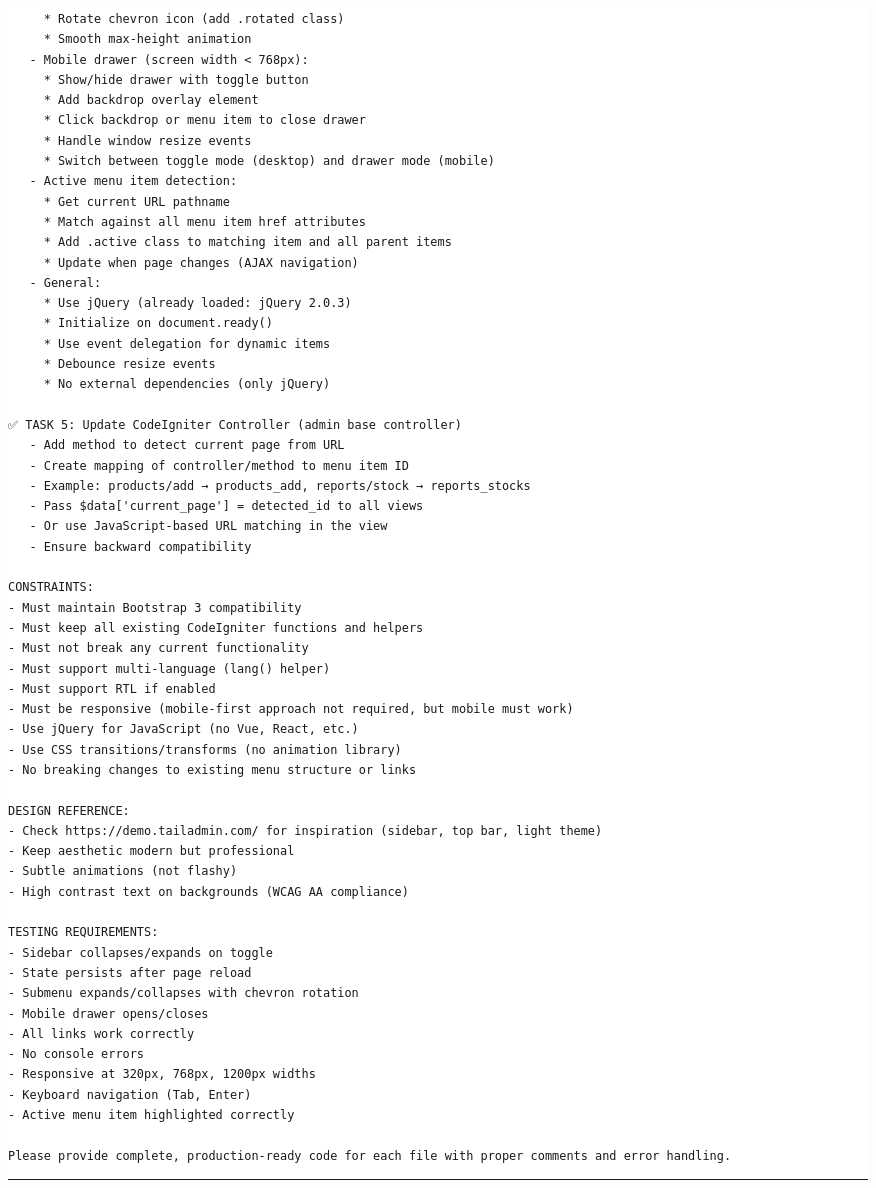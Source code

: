 ```
     * Rotate chevron icon (add .rotated class)
     * Smooth max-height animation
   - Mobile drawer (screen width < 768px):
     * Show/hide drawer with toggle button
     * Add backdrop overlay element
     * Click backdrop or menu item to close drawer
     * Handle window resize events
     * Switch between toggle mode (desktop) and drawer mode (mobile)
   - Active menu item detection:
     * Get current URL pathname
     * Match against all menu item href attributes
     * Add .active class to matching item and all parent items
     * Update when page changes (AJAX navigation)
   - General:
     * Use jQuery (already loaded: jQuery 2.0.3)
     * Initialize on document.ready()
     * Use event delegation for dynamic items
     * Debounce resize events
     * No external dependencies (only jQuery)

✅ TASK 5: Update CodeIgniter Controller (admin base controller)
   - Add method to detect current page from URL
   - Create mapping of controller/method to menu item ID
   - Example: products/add → products_add, reports/stock → reports_stocks
   - Pass $data['current_page'] = detected_id to all views
   - Or use JavaScript-based URL matching in the view
   - Ensure backward compatibility

CONSTRAINTS:
- Must maintain Bootstrap 3 compatibility
- Must keep all existing CodeIgniter functions and helpers
- Must not break any current functionality
- Must support multi-language (lang() helper)
- Must support RTL if enabled
- Must be responsive (mobile-first approach not required, but mobile must work)
- Use jQuery for JavaScript (no Vue, React, etc.)
- Use CSS transitions/transforms (no animation library)
- No breaking changes to existing menu structure or links

DESIGN REFERENCE:
- Check https://demo.tailadmin.com/ for inspiration (sidebar, top bar, light theme)
- Keep aesthetic modern but professional
- Subtle animations (not flashy)
- High contrast text on backgrounds (WCAG AA compliance)

TESTING REQUIREMENTS:
- Sidebar collapses/expands on toggle
- State persists after page reload
- Submenu expands/collapses with chevron rotation
- Mobile drawer opens/closes
- All links work correctly
- No console errors
- Responsive at 320px, 768px, 1200px widths
- Keyboard navigation (Tab, Enter)
- Active menu item highlighted correctly

Please provide complete, production-ready code for each file with proper comments and error handling.
```

---